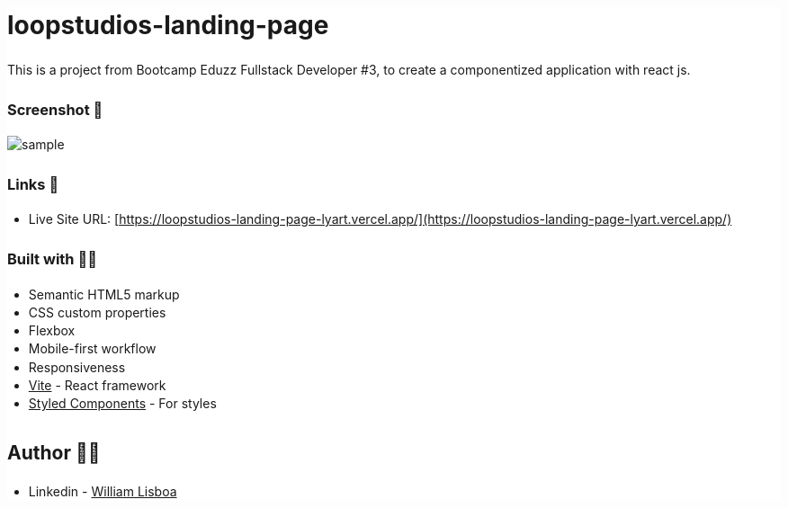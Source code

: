 # loopstudios-landing-page

This is a project from Bootcamp Eduzz Fullstack Developer #3, to create a componentized application with react js.

### Screenshot 📸

  <div style="width:100%;">
  <img style="width:90%;" src="https://user-images.githubusercontent.com/66382974/157291189-d5f736fe-0b38-4f0e-961b-b6afcbf3f2fe.png" alt="sample" />
  </div>
  
### Links 🔗

- Live Site URL: [https://loopstudios-landing-page-lyart.vercel.app/](https://loopstudios-landing-page-lyart.vercel.app/)

### Built with 👨‍💻

- Semantic HTML5 markup
- CSS custom properties
- Flexbox
- Mobile-first workflow
- Responsiveness
- [Vite](https://vitejs.dev/) - React framework
- [Styled Components](https://styled-components.com/) - For styles

## Author 🙋‍♂️

- Linkedin - [William Lisboa](https://www.linkedin.com/in/william-lisboa-50340618a/)
